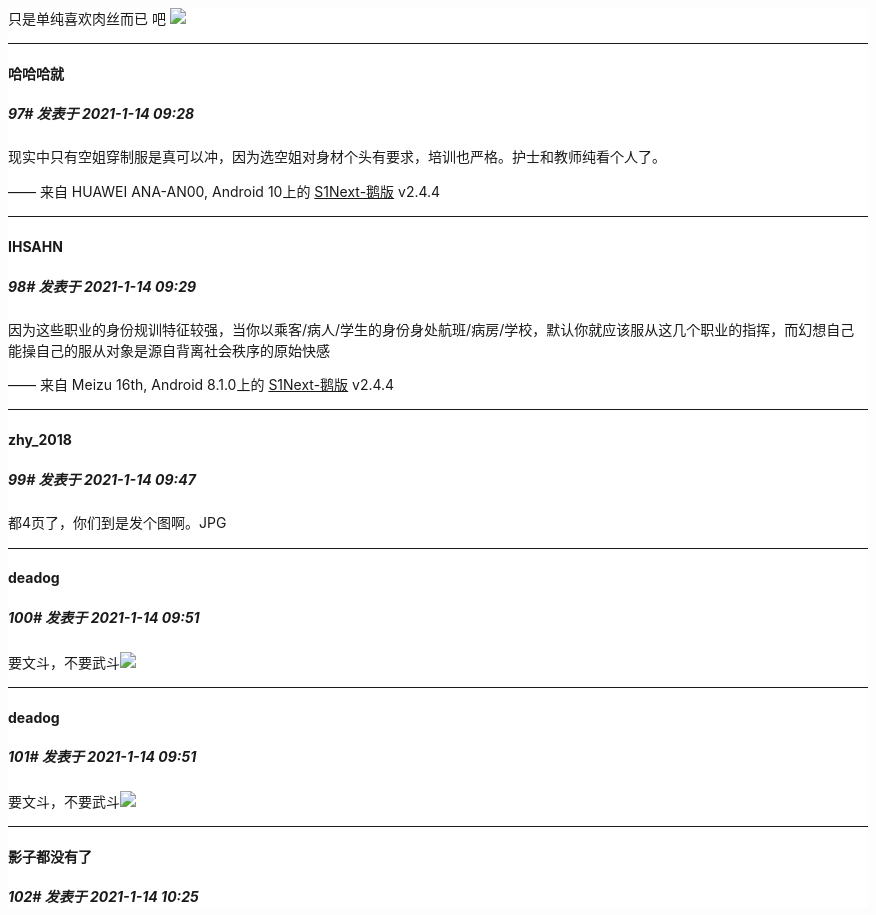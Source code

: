 
只是单纯喜欢肉丝而已 吧 <img src="https://static.saraba1st.com/image/smiley/face2017/067.png" referrerpolicy="no-referrer">


-----

####  哈哈哈就  
##### 97#       发表于 2021-1-14 09:28


现实中只有空姐穿制服是真可以冲，因为选空姐对身材个头有要求，培训也严格。护士和教师纯看个人了。

—— 来自 HUAWEI ANA-AN00, Android 10上的 [S1Next-鹅版](https://github.com/ykrank/S1-Next/releases) v2.4.4


-----

####  IHSAHN  
##### 98#       发表于 2021-1-14 09:29


因为这些职业的身份规训特征较强，当你以乘客/病人/学生的身份身处航班/病房/学校，默认你就应该服从这几个职业的指挥，而幻想自己能操自己的服从对象是源自背离社会秩序的原始快感

—— 来自 Meizu 16th, Android 8.1.0上的 [S1Next-鹅版](https://github.com/ykrank/S1-Next/releases) v2.4.4


-----

####  zhy_2018  
##### 99#       发表于 2021-1-14 09:47


都4页了，你们到是发个图啊。JPG


-----

####  deadog  
##### 100#       发表于 2021-1-14 09:51


要文斗，不要武斗<img src="https://static.saraba1st.com/image/smiley/face2017/067.png" referrerpolicy="no-referrer">


-----

####  deadog  
##### 101#       发表于 2021-1-14 09:51


要文斗，不要武斗<img src="https://static.saraba1st.com/image/smiley/face2017/067.png" referrerpolicy="no-referrer">


-----

####  影子都没有了  
##### 102#       发表于 2021-1-14 10:25
